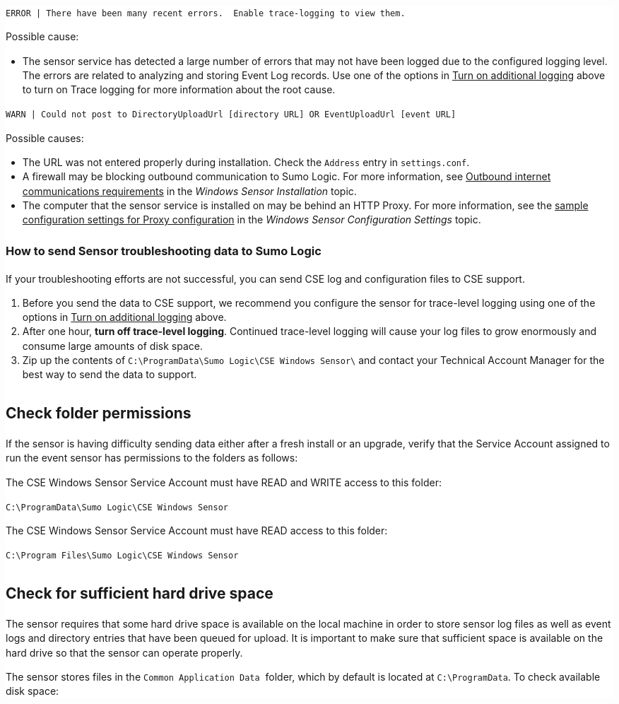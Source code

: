 `ERROR | There have been many recent errors.  Enable trace-logging to view them.`

Possible cause:

* The sensor service has detected a large number of errors that may not have been logged due to the configured logging level. The errors are related to analyzing and storing Event Log records. Use one of the options in [Turn on additional logging](/docs/cse/sensors/windows-sensor-troubleshooting) above to turn on Trace logging for more information about the root cause.

`WARN | Could not post to DirectoryUploadUrl [directory URL] OR EventUploadUrl [event URL]`

Possible causes:

* The URL was not entered properly during installation. Check the `Address` entry in `settings.conf`.
* A firewall may be blocking outbound communication to Sumo Logic. For more information, see [Outbound internet communications requirements](/docs/cse/sensors/windows-sensor-installation) in the *Windows Sensor Installation* topic.
* The computer that the sensor service is installed on may be behind an HTTP Proxy. For more information, see the [sample configuration settings for Proxy configuration](/docs/cse/sensors/windows-sensor-configuration-settings) in the *Windows Sensor Configuration Settings* topic.

### How to send Sensor troubleshooting data to Sumo Logic 

If your troubleshooting efforts are not successful, you can send CSE log and configuration files to CSE support. 

1. Before you send the data to CSE support, we recommend you configure the sensor for trace-level logging using one of the options in [Turn on additional logging](/docs/cse/sensors/windows-sensor-troubleshooting) above.
1. After one hour, **turn off trace-level logging**. Continued trace-level logging will cause your log files to grow enormously and consume large amounts of disk space.
1. Zip up the contents of `C:\ProgramData\Sumo Logic\CSE Windows Sensor\` and contact your Technical Account Manager for the best way to send the data to support.

## Check folder permissions

If the sensor is having difficulty sending data either after a fresh install or an upgrade, verify that the Service Account assigned to run the event sensor has permissions to the folders as follows:

The CSE Windows Sensor Service Account must have READ and WRITE access to this folder:

`C:\ProgramData\Sumo Logic\CSE Windows Sensor`

The CSE Windows Sensor Service Account must have READ access to this folder:

`C:\Program Files\Sumo Logic\CSE Windows Sensor`

## Check for sufficient hard drive space

The sensor requires that some hard drive space is available on the local machine in order to store sensor log files as well as event logs and directory entries that have been queued for upload. It is important to make sure that sufficient space is available on the hard drive so that the sensor can operate properly.

The sensor stores files in the `Common Application Data`  folder, which by default is located at `C:\ProgramData`. To check available disk space:
